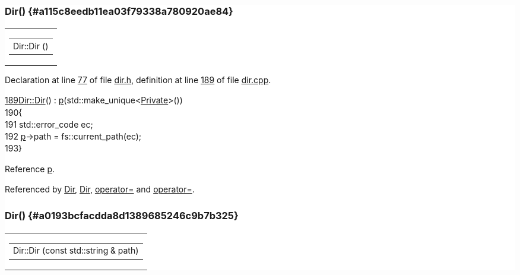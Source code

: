 ### Dir() {#a115c8eedb11ea03f79338a780920ae84}

<div class="doxyMemberItem">
<div class="doxyMemberProto">
<table class="doxyMemberLabels">
<tr class="doxyMemberLabels">
<td class="doxyMemberLabelsLeft">
<table class="doxyMemberName">
<tr>
<td class="doxyMemberName">Dir::Dir ()</td>
</tr>
</table>
</td>
</tr>
</table>
</div>
<div class="doxyMemberDoc">


<p>Declaration at line <a href="/web-doxygen/docs/api/files/src/dir-h/#l00077">77</a> of file <a href="/web-doxygen/docs/api/files/src/dir-h">dir.h</a>, definition at line <a href="/web-doxygen/docs/api/files/src/dir-cpp/#l00189">189</a> of file <a href="/web-doxygen/docs/api/files/src/dir-cpp">dir.cpp</a>.</p>

<div class="doxyProgramListing">

<div class="doxyCodeLine"><span class="doxyLineNumber"><a href="#a115c8eedb11ea03f79338a780920ae84">189</a></span><span class="doxyLineContent"><span class="doxyHighlight"><a href="#a115c8eedb11ea03f79338a780920ae84">Dir::Dir</a>() : <a href="#acd061df5fc05925b6cf49e0819bdb619">p</a>(std::make_unique&lt;<a href="/web-doxygen/docs/api/structs/dir/private">Private</a>&gt;())</span></span></div>
<div class="doxyCodeLine"><span class="doxyLineNumber">190</span><span class="doxyLineContent"><span class="doxyHighlight">{</span></span></div>
<div class="doxyCodeLine"><span class="doxyLineNumber">191</span><span class="doxyLineContent"><span class="doxyHighlight">  std::error_code ec;</span></span></div>
<div class="doxyCodeLine"><span class="doxyLineNumber">192</span><span class="doxyLineContent"><span class="doxyHighlight">  <a href="#acd061df5fc05925b6cf49e0819bdb619">p</a>-&gt;path = fs::current_path(ec);</span></span></div>
<div class="doxyCodeLine"><span class="doxyLineNumber">193</span><span class="doxyLineContent"><span class="doxyHighlight">}</span></span></div>

</div>


Reference <a href="#acd061df5fc05925b6cf49e0819bdb619">p</a>.

Referenced by <a href="#a815bdd1cbdb28df8cc1df201ea59bb49">Dir</a>, <a href="#add243599aad2e52db4a37d4ad598df09">Dir</a>, <a href="#a1ab17baf6d6b6c4bd1a46893151f6fad">operator=</a> and <a href="#a11b6fb053eded0ad6d8751f1f4b647f1">operator=</a>.
</div>
</div>

### Dir() {#a0193bcfacdda8d1389685246c9b7b325}

<div class="doxyMemberItem">
<div class="doxyMemberProto">
<table class="doxyMemberLabels">
<tr class="doxyMemberLabels">
<td class="doxyMemberLabelsLeft">
<table class="doxyMemberName">
<tr>
<td class="doxyMemberName">Dir::Dir (const std::string &amp; path)</td>
</tr>
</table>
</td>
</tr>
</table>
</div>
